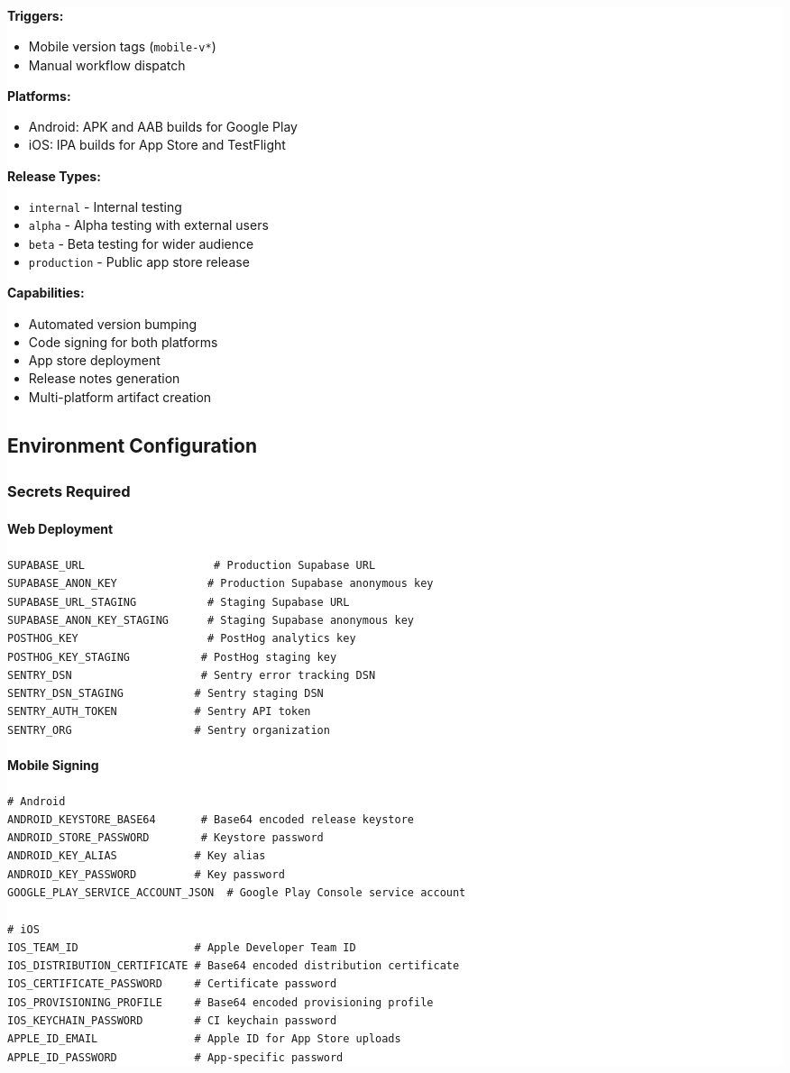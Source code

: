 **Triggers:**
- Mobile version tags (`mobile-v*`)
- Manual workflow dispatch

**Platforms:**
- Android: APK and AAB builds for Google Play
- iOS: IPA builds for App Store and TestFlight

**Release Types:**
- `internal` - Internal testing
- `alpha` - Alpha testing with external users
- `beta` - Beta testing for wider audience
- `production` - Public app store release

**Capabilities:**
- Automated version bumping
- Code signing for both platforms
- App store deployment
- Release notes generation
- Multi-platform artifact creation

## Environment Configuration

### Secrets Required

#### Web Deployment
```
SUPABASE_URL                    # Production Supabase URL
SUPABASE_ANON_KEY              # Production Supabase anonymous key
SUPABASE_URL_STAGING           # Staging Supabase URL  
SUPABASE_ANON_KEY_STAGING      # Staging Supabase anonymous key
POSTHOG_KEY                    # PostHog analytics key
POSTHOG_KEY_STAGING           # PostHog staging key
SENTRY_DSN                    # Sentry error tracking DSN
SENTRY_DSN_STAGING           # Sentry staging DSN
SENTRY_AUTH_TOKEN            # Sentry API token
SENTRY_ORG                   # Sentry organization
```

#### Mobile Signing
```
# Android
ANDROID_KEYSTORE_BASE64       # Base64 encoded release keystore
ANDROID_STORE_PASSWORD        # Keystore password
ANDROID_KEY_ALIAS            # Key alias
ANDROID_KEY_PASSWORD         # Key password
GOOGLE_PLAY_SERVICE_ACCOUNT_JSON  # Google Play Console service account

# iOS  
IOS_TEAM_ID                  # Apple Developer Team ID
IOS_DISTRIBUTION_CERTIFICATE # Base64 encoded distribution certificate
IOS_CERTIFICATE_PASSWORD     # Certificate password
IOS_PROVISIONING_PROFILE     # Base64 encoded provisioning profile
IOS_KEYCHAIN_PASSWORD        # CI keychain password
APPLE_ID_EMAIL               # Apple ID for App Store uploads
APPLE_ID_PASSWORD            # App-specific password
```
